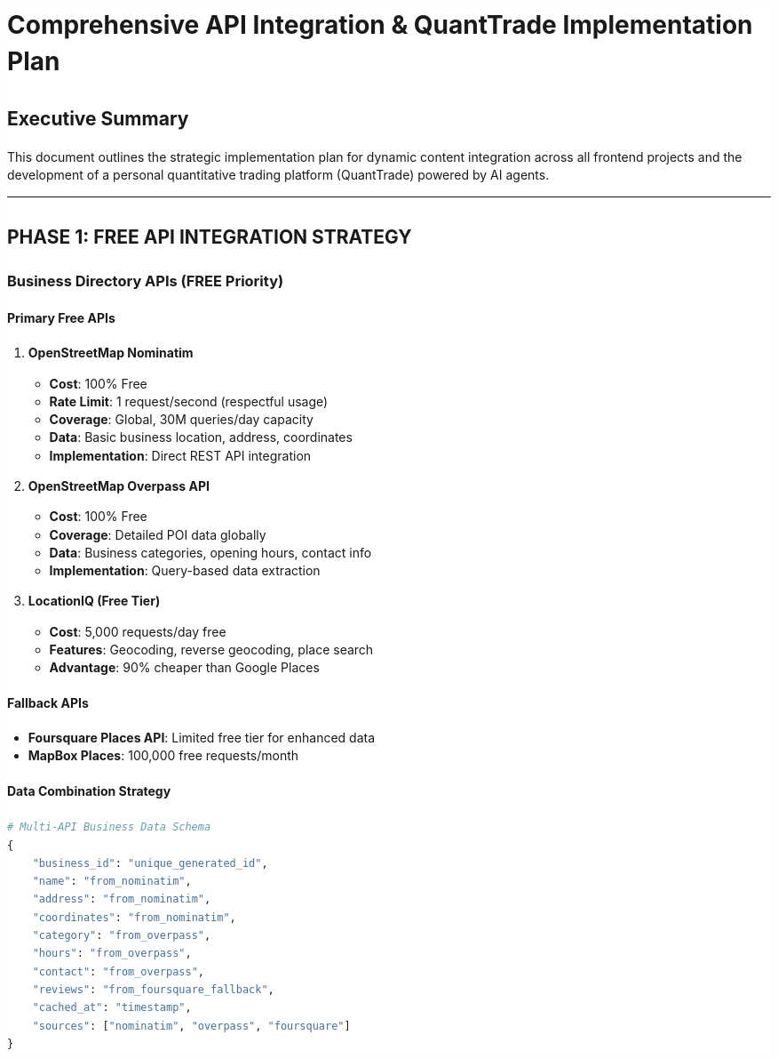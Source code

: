 # Comprehensive API Integration & QuantTrade Implementation Plan

## Executive Summary

This document outlines the strategic implementation plan for dynamic content integration across all frontend projects and the development of a personal quantitative trading platform (QuantTrade) powered by AI agents.

---

## **PHASE 1: FREE API INTEGRATION STRATEGY**

### **Business Directory APIs (FREE Priority)**

#### **Primary Free APIs**
1. **OpenStreetMap Nominatim**
   - **Cost**: 100% Free
   - **Rate Limit**: 1 request/second (respectful usage)
   - **Coverage**: Global, 30M queries/day capacity
   - **Data**: Basic business location, address, coordinates
   - **Implementation**: Direct REST API integration

2. **OpenStreetMap Overpass API**
   - **Cost**: 100% Free
   - **Coverage**: Detailed POI data globally
   - **Data**: Business categories, opening hours, contact info
   - **Implementation**: Query-based data extraction

3. **LocationIQ (Free Tier)**
   - **Cost**: 5,000 requests/day free
   - **Features**: Geocoding, reverse geocoding, place search
   - **Advantage**: 90% cheaper than Google Places

#### **Fallback APIs**
- **Foursquare Places API**: Limited free tier for enhanced data
- **MapBox Places**: 100,000 free requests/month

#### **Data Combination Strategy**
```python
# Multi-API Business Data Schema
{
    "business_id": "unique_generated_id",
    "name": "from_nominatim",
    "address": "from_nominatim",
    "coordinates": "from_nominatim",
    "category": "from_overpass",
    "hours": "from_overpass",
    "contact": "from_overpass",
    "reviews": "from_foursquare_fallback",
    "cached_at": "timestamp",
    "sources": ["nominatim", "overpass", "foursquare"]
}
```
